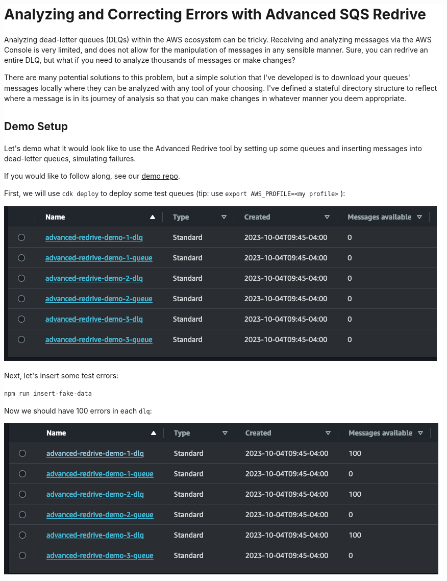 # Analyzing and Correcting Errors with Advanced SQS Redrive

Analyzing dead-letter queues (DLQs) within the AWS ecosystem can be tricky. Receiving and analyzing messages via the AWS Console is very limited, and does not allow for the manipulation of messages in any sensible manner. Sure, you can redrive an entire DLQ, but what if you need to analyze thousands of messages or make changes?

There are many potential solutions to this problem, but a simple solution that I've developed is to download your queues' messages locally where they can be analyzed with any tool of your choosing. I've defined a stateful directory structure to reflect where a message is in its journey of analysis so that you can make changes in whatever manner you deem appropriate.

## Demo Setup

Let's demo what it would look like to use the Advanced Redrive tool by setting up some queues and inserting messages into dead-letter queues, simulating failures.

If you would like to follow along, see our [demo repo](https://github.com/adamtrancurantis/aws-sqs-advanced-redrive-demo).

First, we will use `cdk deploy` to deploy some test queues (tip: use `export AWS_PROFILE=<my profile>` ):

![](screenshots/1.png)

Next, let's insert some test errors:

`npm run insert-fake-data`

Now we should have 100 errors in each `dlq`:

![](screenshots/2.png)
